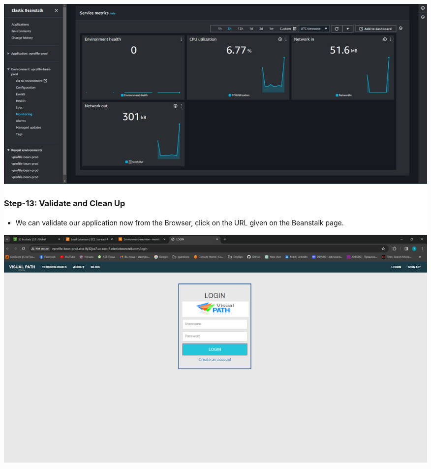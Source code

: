 ![monitoring](images/monitoring.png)


### Step-13: Validate and Clean Up

* We can validate our application now from the Browser, click on the URL given on the Beanstalk page.

![validate](images/login.png)
